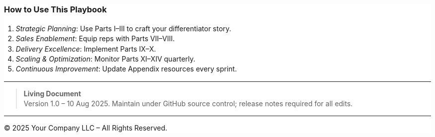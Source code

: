 
<a id="how-to-use-this-playbook"></a>
### How to Use This Playbook

1. *Strategic Planning*: Use Parts I–III to craft your differentiator story.  
2. *Sales Enablement*: Equip reps with Parts VII–VIII.  
3. *Delivery Excellence*: Implement Parts IX–X.  
4. *Scaling & Optimization*: Monitor Parts XI–XIV quarterly.  
5. *Continuous Improvement*: Update Appendix resources every sprint.

---

> **Living Document**  
> Version 1.0 – 10 Aug 2025. Maintain under GitHub source control; release notes required for all edits.

---

© 2025 Your Company LLC – All Rights Reserved.